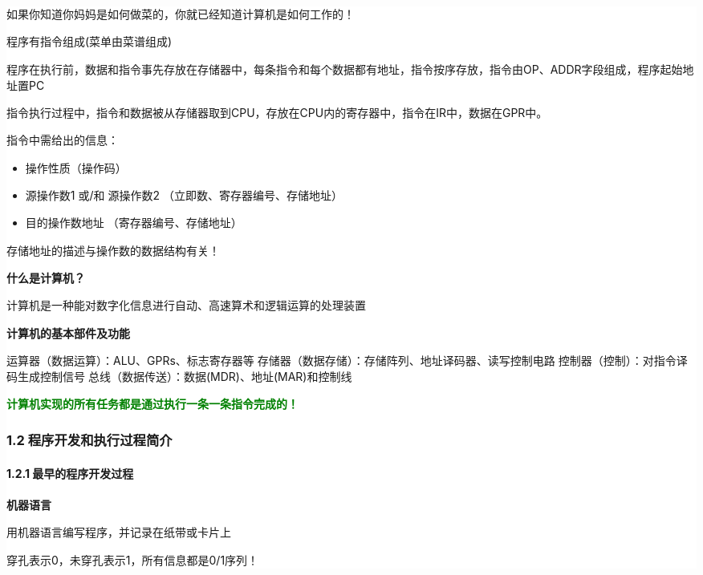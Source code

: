 如果你知道你妈妈是如何做菜的，你就已经知道计算机是如何工作的！

程序有指令组成(菜单由菜谱组成)

程序在执行前，数据和指令事先存放在存储器中，每条指令和每个数据都有地址，指令按序存放，指令由OP、ADDR字段组成，程序起始地址置PC

指令执行过程中，指令和数据被从存储器取到CPU，存放在CPU内的寄存器中，指令在IR中，数据在GPR中。

指令中需给出的信息：

* 操作性质（操作码）

* 源操作数1 或/和 源操作数2 （立即数、寄存器编号、存储地址）

* 目的操作数地址 （寄存器编号、存储地址）

存储地址的描述与操作数的数据结构有关！

**什么是计算机？**

计算机是一种能对数字化信息进行自动、高速算术和逻辑运算的处理装置

**计算机的基本部件及功能**

运算器（数据运算）：ALU、GPRs、标志寄存器等
存储器（数据存储）：存储阵列、地址译码器、读写控制电路
控制器（控制）：对指令译码生成控制信号
总线（数据传送）：数据(MDR)、地址(MAR)和控制线

<font color='green'>**计算机实现的所有任务都是通过执行一条一条指令完成的！**</font>

### 1.2 程序开发和执行过程简介

#### 1.2.1 最早的程序开发过程

**机器语言**

用机器语言编写程序，并记录在纸带或卡片上

穿孔表示0，未穿孔表示1，所有信息都是0/1序列！
